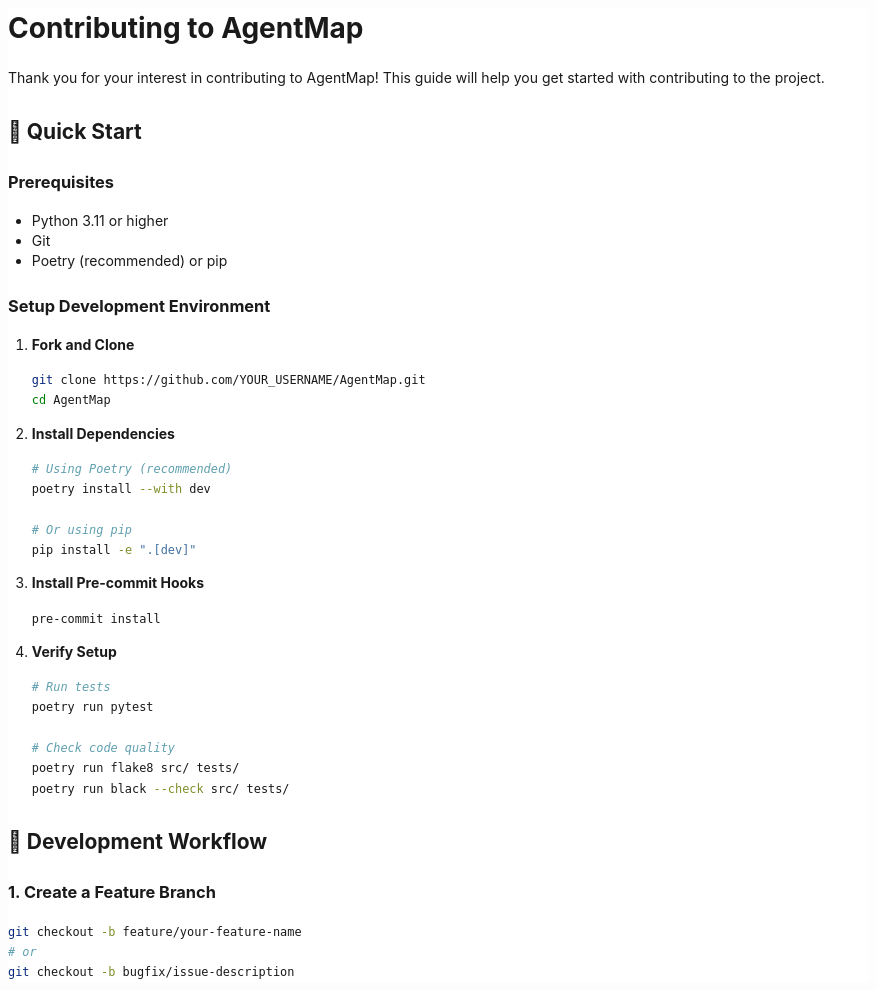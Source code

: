 # Contributing to AgentMap

Thank you for your interest in contributing to AgentMap! This guide will help you get started with contributing to the project.

## 🚀 Quick Start

### Prerequisites
- Python 3.11 or higher
- Git
- Poetry (recommended) or pip

### Setup Development Environment

1. **Fork and Clone**
   ```bash
   git clone https://github.com/YOUR_USERNAME/AgentMap.git
   cd AgentMap
   ```

2. **Install Dependencies**
   ```bash
   # Using Poetry (recommended)
   poetry install --with dev
   
   # Or using pip
   pip install -e ".[dev]"
   ```

3. **Install Pre-commit Hooks**
   ```bash
   pre-commit install
   ```

4. **Verify Setup**
   ```bash
   # Run tests
   poetry run pytest
   
   # Check code quality
   poetry run flake8 src/ tests/
   poetry run black --check src/ tests/
   ```

## 🔧 Development Workflow

### 1. Create a Feature Branch
```bash
git checkout -b feature/your-feature-name
# or
git checkout -b bugfix/issue-description
```
